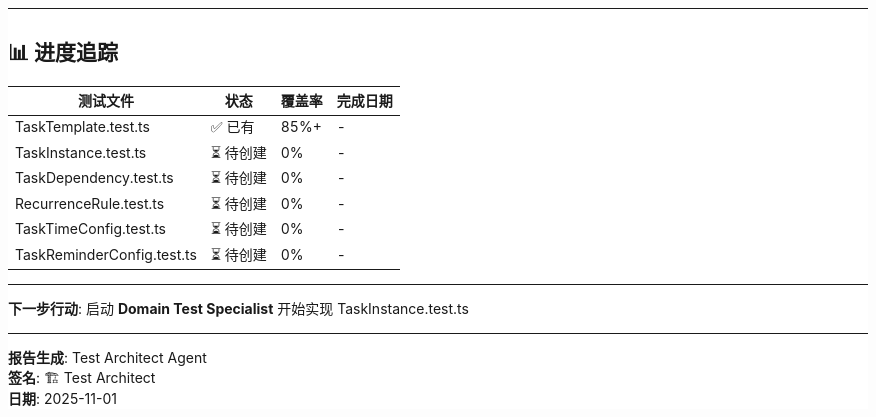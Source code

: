 
---

## 📊 进度追踪

| 测试文件 | 状态 | 覆盖率 | 完成日期 |
|---------|------|-------|---------|
| TaskTemplate.test.ts | ✅ 已有 | 85%+ | - |
| TaskInstance.test.ts | ⏳ 待创建 | 0% | - |
| TaskDependency.test.ts | ⏳ 待创建 | 0% | - |
| RecurrenceRule.test.ts | ⏳ 待创建 | 0% | - |
| TaskTimeConfig.test.ts | ⏳ 待创建 | 0% | - |
| TaskReminderConfig.test.ts | ⏳ 待创建 | 0% | - |

---

**下一步行动**: 启动 **Domain Test Specialist** 开始实现 TaskInstance.test.ts

---

**报告生成**: Test Architect Agent  
**签名**: 🏗️ Test Architect  
**日期**: 2025-11-01
